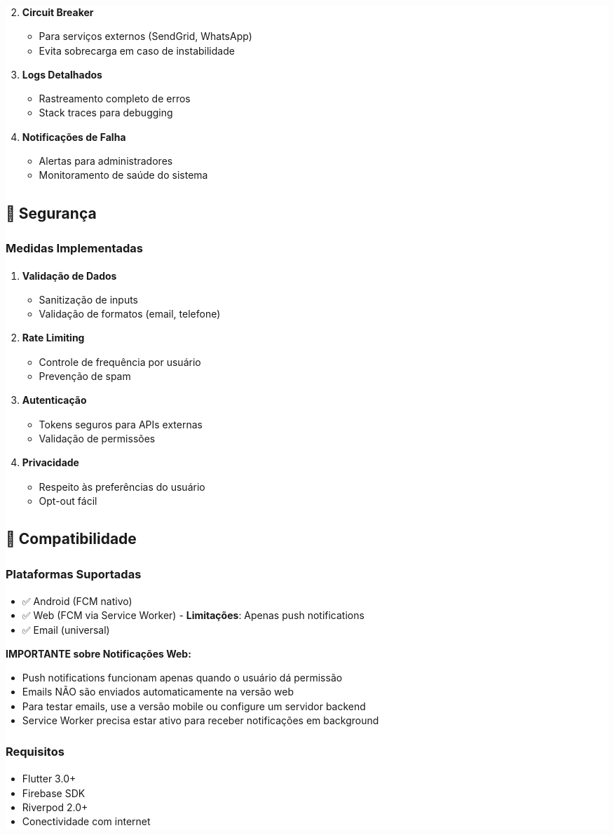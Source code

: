 2. **Circuit Breaker**
   - Para serviços externos (SendGrid, WhatsApp)
   - Evita sobrecarga em caso de instabilidade

3. **Logs Detalhados**
   - Rastreamento completo de erros
   - Stack traces para debugging

4. **Notificações de Falha**
   - Alertas para administradores
   - Monitoramento de saúde do sistema

## 🔐 Segurança

### Medidas Implementadas

1. **Validação de Dados**
   - Sanitização de inputs
   - Validação de formatos (email, telefone)

2. **Rate Limiting**
   - Controle de frequência por usuário
   - Prevenção de spam

3. **Autenticação**
   - Tokens seguros para APIs externas
   - Validação de permissões

4. **Privacidade**
   - Respeito às preferências do usuário
   - Opt-out fácil

## 📱 Compatibilidade

### Plataformas Suportadas

- ✅ Android (FCM nativo)
- ✅ Web (FCM via Service Worker) - **Limitações**: Apenas push notifications
- ✅ Email (universal)

**IMPORTANTE sobre Notificações Web:**
- Push notifications funcionam apenas quando o usuário dá permissão
- Emails NÃO são enviados automaticamente na versão web
- Para testar emails, use a versão mobile ou configure um servidor backend
- Service Worker precisa estar ativo para receber notificações em background


### Requisitos

- Flutter 3.0+
- Firebase SDK
- Riverpod 2.0+
- Conectividade com internet

